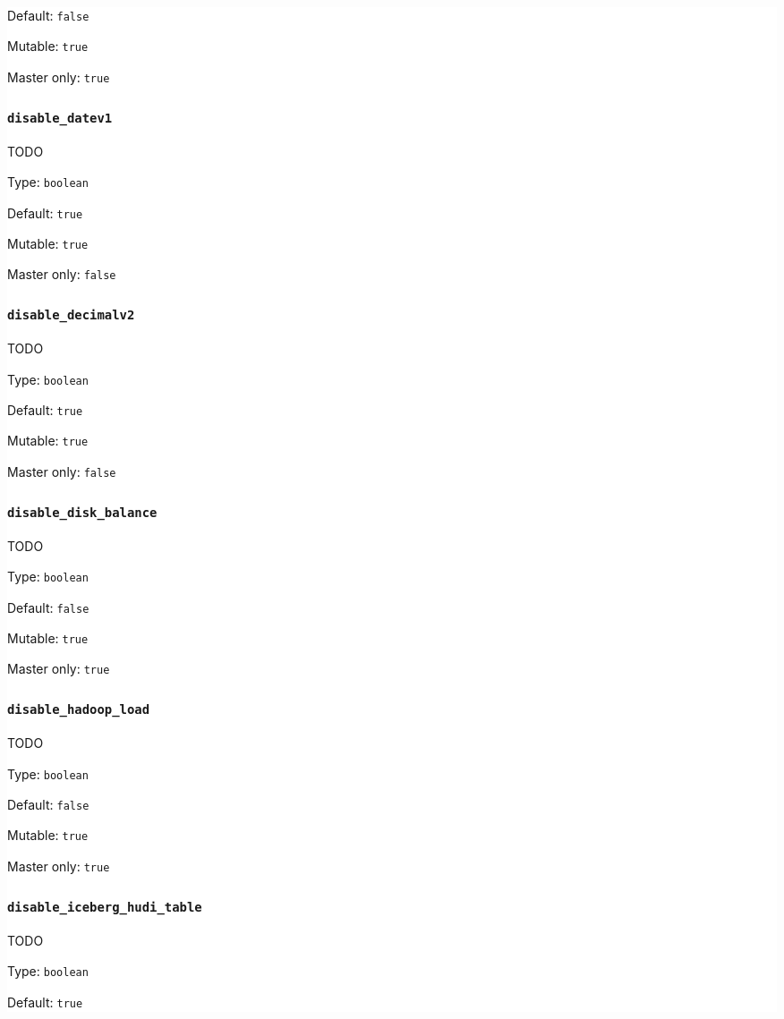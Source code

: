 Default: `false`

Mutable: `true`

Master only: `true`

### `disable_datev1`

TODO

Type: `boolean`

Default: `true`

Mutable: `true`

Master only: `false`

### `disable_decimalv2`

TODO

Type: `boolean`

Default: `true`

Mutable: `true`

Master only: `false`

### `disable_disk_balance`

TODO

Type: `boolean`

Default: `false`

Mutable: `true`

Master only: `true`

### `disable_hadoop_load`

TODO

Type: `boolean`

Default: `false`

Mutable: `true`

Master only: `true`

### `disable_iceberg_hudi_table`

TODO

Type: `boolean`

Default: `true`
